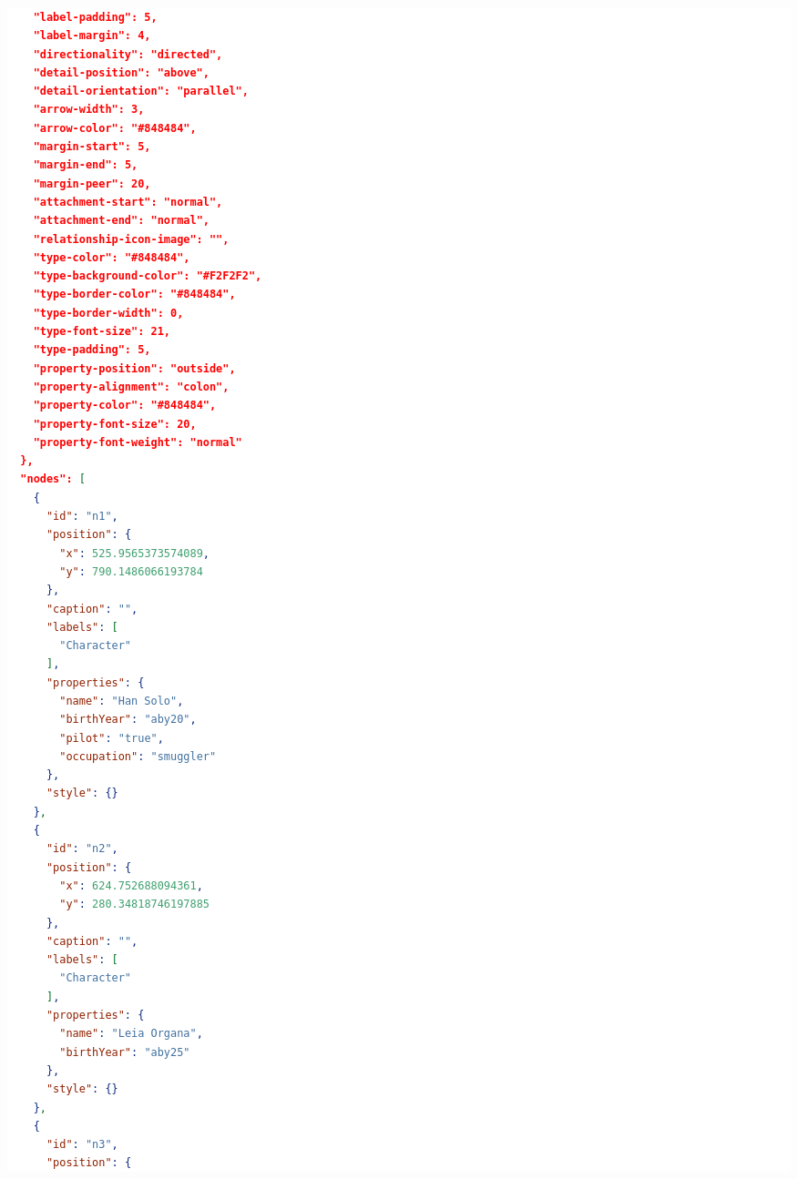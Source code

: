 ``` json
    "label-padding": 5,
    "label-margin": 4,
    "directionality": "directed",
    "detail-position": "above",
    "detail-orientation": "parallel",
    "arrow-width": 3,
    "arrow-color": "#848484",
    "margin-start": 5,
    "margin-end": 5,
    "margin-peer": 20,
    "attachment-start": "normal",
    "attachment-end": "normal",
    "relationship-icon-image": "",
    "type-color": "#848484",
    "type-background-color": "#F2F2F2",
    "type-border-color": "#848484",
    "type-border-width": 0,
    "type-font-size": 21,
    "type-padding": 5,
    "property-position": "outside",
    "property-alignment": "colon",
    "property-color": "#848484",
    "property-font-size": 20,
    "property-font-weight": "normal"
  },
  "nodes": [
    {
      "id": "n1",
      "position": {
        "x": 525.9565373574089,
        "y": 790.1486066193784
      },
      "caption": "",
      "labels": [
        "Character"
      ],
      "properties": {
        "name": "Han Solo",
        "birthYear": "aby20",
        "pilot": "true",
        "occupation": "smuggler"
      },
      "style": {}
    },
    {
      "id": "n2",
      "position": {
        "x": 624.752688094361,
        "y": 280.34818746197885
      },
      "caption": "",
      "labels": [
        "Character"
      ],
      "properties": {
        "name": "Leia Organa",
        "birthYear": "aby25"
      },
      "style": {}
    },
    {
      "id": "n3",
      "position": {
```